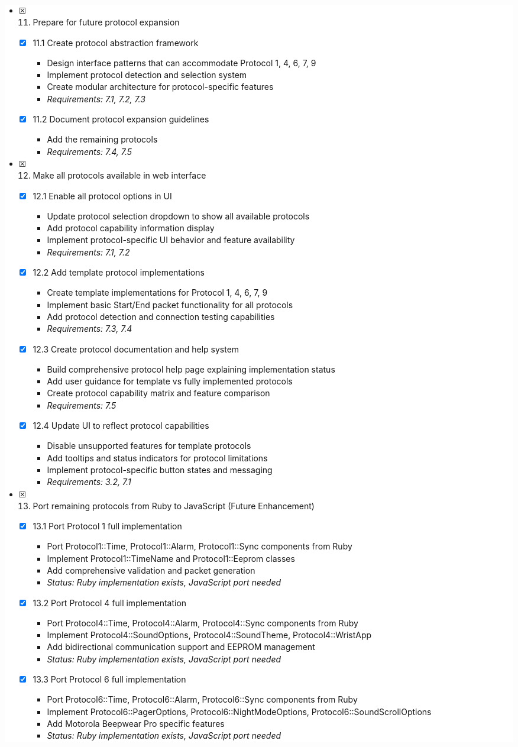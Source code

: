 - [x] 11. Prepare for future protocol expansion
  - [x] 11.1 Create protocol abstraction framework
    - Design interface patterns that can accommodate Protocol 1, 4, 6, 7, 9
    - Implement protocol detection and selection system
    - Create modular architecture for protocol-specific features
    - _Requirements: 7.1, 7.2, 7.3_

  - [x] 11.2 Document protocol expansion guidelines
    - Add the remaining protocols
    - _Requirements: 7.4, 7.5_

- [x] 12. Make all protocols available in web interface
  - [x] 12.1 Enable all protocol options in UI
    - Update protocol selection dropdown to show all available protocols
    - Add protocol capability information display
    - Implement protocol-specific UI behavior and feature availability
    - _Requirements: 7.1, 7.2_

  - [x] 12.2 Add template protocol implementations
    - Create template implementations for Protocol 1, 4, 6, 7, 9
    - Implement basic Start/End packet functionality for all protocols
    - Add protocol detection and connection testing capabilities
    - _Requirements: 7.3, 7.4_

  - [x] 12.3 Create protocol documentation and help system
    - Build comprehensive protocol help page explaining implementation status
    - Add user guidance for template vs fully implemented protocols
    - Create protocol capability matrix and feature comparison
    - _Requirements: 7.5_

  - [x] 12.4 Update UI to reflect protocol capabilities
    - Disable unsupported features for template protocols
    - Add tooltips and status indicators for protocol limitations
    - Implement protocol-specific button states and messaging
    - _Requirements: 3.2, 7.1_

- [x] 13. Port remaining protocols from Ruby to JavaScript (Future Enhancement)
  - [x] 13.1 Port Protocol 1 full implementation
    - Port Protocol1::Time, Protocol1::Alarm, Protocol1::Sync components from Ruby
    - Implement Protocol1::TimeName and Protocol1::Eeprom classes
    - Add comprehensive validation and packet generation
    - _Status: Ruby implementation exists, JavaScript port needed_

  - [x] 13.2 Port Protocol 4 full implementation
    - Port Protocol4::Time, Protocol4::Alarm, Protocol4::Sync components from Ruby
    - Implement Protocol4::SoundOptions, Protocol4::SoundTheme, Protocol4::WristApp
    - Add bidirectional communication support and EEPROM management
    - _Status: Ruby implementation exists, JavaScript port needed_

  - [x] 13.3 Port Protocol 6 full implementation
    - Port Protocol6::Time, Protocol6::Alarm, Protocol6::Sync components from Ruby
    - Implement Protocol6::PagerOptions, Protocol6::NightModeOptions, Protocol6::SoundScrollOptions
    - Add Motorola Beepwear Pro specific features
    - _Status: Ruby implementation exists, JavaScript port needed_
